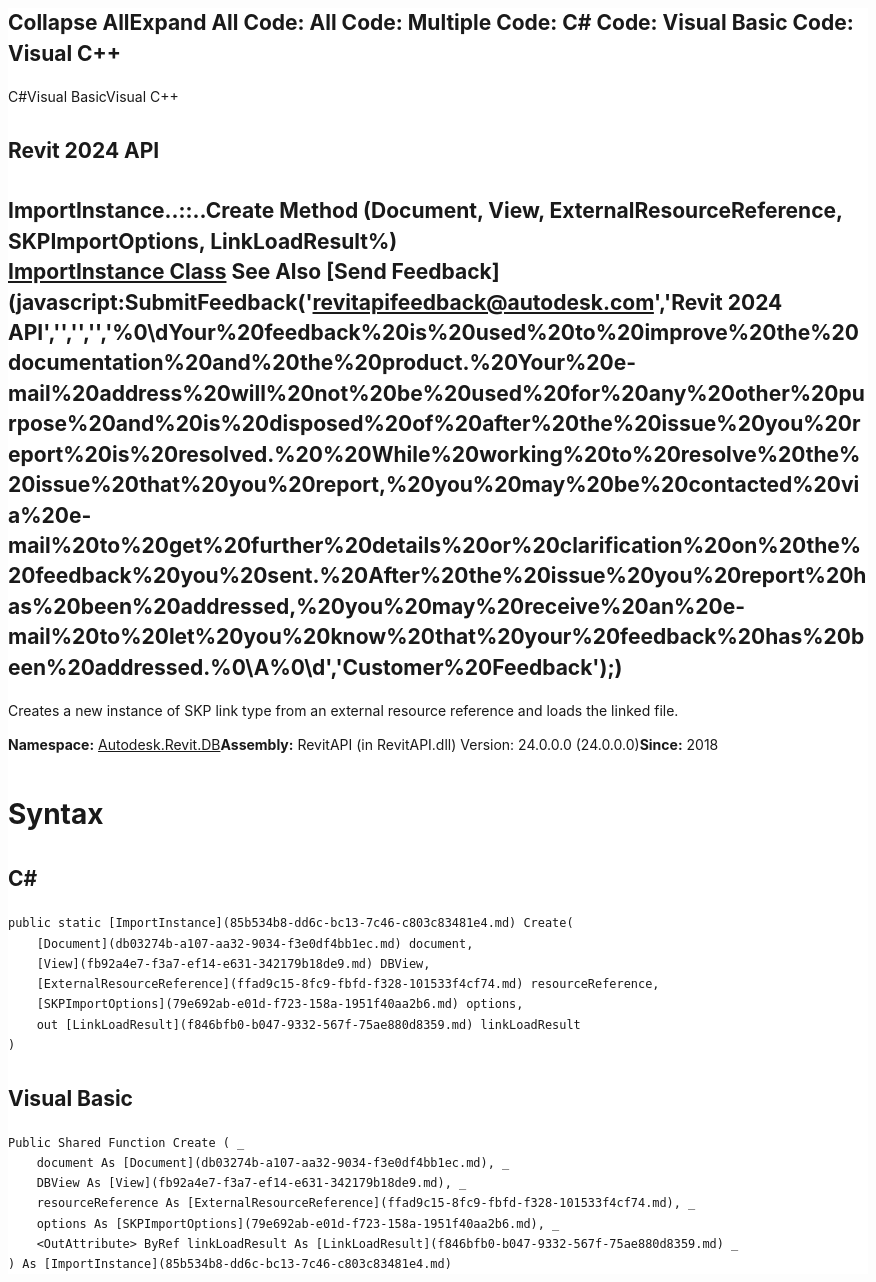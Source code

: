 ﻿

Collapse AllExpand All Code: All Code: Multiple Code: C# Code: Visual Basic Code: Visual C++   
---  
  
C#Visual BasicVisual C++

Revit 2024 API  
---  
ImportInstance..::..Create Method (Document, View, ExternalResourceReference, SKPImportOptions, LinkLoadResult%)  
[ImportInstance Class](85b534b8-dd6c-bc13-7c46-c803c83481e4.md) See Also [Send Feedback](javascript:SubmitFeedback\('revitapifeedback@autodesk.com','Revit 2024 API','','','','%0\\dYour%20feedback%20is%20used%20to%20improve%20the%20documentation%20and%20the%20product.%20Your%20e-mail%20address%20will%20not%20be%20used%20for%20any%20other%20purpose%20and%20is%20disposed%20of%20after%20the%20issue%20you%20report%20is%20resolved.%20%20While%20working%20to%20resolve%20the%20issue%20that%20you%20report,%20you%20may%20be%20contacted%20via%20e-mail%20to%20get%20further%20details%20or%20clarification%20on%20the%20feedback%20you%20sent.%20After%20the%20issue%20you%20report%20has%20been%20addressed,%20you%20may%20receive%20an%20e-mail%20to%20let%20you%20know%20that%20your%20feedback%20has%20been%20addressed.%0\\A%0\\d','Customer%20Feedback'\);)  
---  
  
Creates a new instance of SKP link type from an external resource reference and loads the linked file. 

**Namespace:** [Autodesk.Revit.DB](87546ba7-461b-c646-cbb1-2cb8f5bff8b2.md)**Assembly:** RevitAPI (in RevitAPI.dll) Version: 24.0.0.0 (24.0.0.0)**Since:** 2018 

# Syntax

C#  
---  
      
    
    public static [ImportInstance](85b534b8-dd6c-bc13-7c46-c803c83481e4.md) Create(
    	[Document](db03274b-a107-aa32-9034-f3e0df4bb1ec.md) document,
    	[View](fb92a4e7-f3a7-ef14-e631-342179b18de9.md) DBView,
    	[ExternalResourceReference](ffad9c15-8fc9-fbfd-f328-101533f4cf74.md) resourceReference,
    	[SKPImportOptions](79e692ab-e01d-f723-158a-1951f40aa2b6.md) options,
    	out [LinkLoadResult](f846bfb0-b047-9332-567f-75ae880d8359.md) linkLoadResult
    )  
  
Visual Basic  
---  
      
    
    Public Shared Function Create ( _
    	document As [Document](db03274b-a107-aa32-9034-f3e0df4bb1ec.md), _
    	DBView As [View](fb92a4e7-f3a7-ef14-e631-342179b18de9.md), _
    	resourceReference As [ExternalResourceReference](ffad9c15-8fc9-fbfd-f328-101533f4cf74.md), _
    	options As [SKPImportOptions](79e692ab-e01d-f723-158a-1951f40aa2b6.md), _
    	<OutAttribute> ByRef linkLoadResult As [LinkLoadResult](f846bfb0-b047-9332-567f-75ae880d8359.md) _
    ) As [ImportInstance](85b534b8-dd6c-bc13-7c46-c803c83481e4.md)  
  